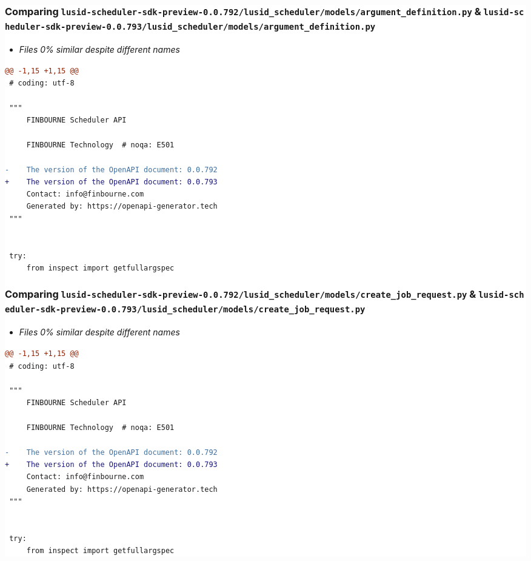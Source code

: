 ### Comparing `lusid-scheduler-sdk-preview-0.0.792/lusid_scheduler/models/argument_definition.py` & `lusid-scheduler-sdk-preview-0.0.793/lusid_scheduler/models/argument_definition.py`

 * *Files 0% similar despite different names*

```diff
@@ -1,15 +1,15 @@
 # coding: utf-8
 
 """
     FINBOURNE Scheduler API
 
     FINBOURNE Technology  # noqa: E501
 
-    The version of the OpenAPI document: 0.0.792
+    The version of the OpenAPI document: 0.0.793
     Contact: info@finbourne.com
     Generated by: https://openapi-generator.tech
 """
 
 
 try:
     from inspect import getfullargspec
```

### Comparing `lusid-scheduler-sdk-preview-0.0.792/lusid_scheduler/models/create_job_request.py` & `lusid-scheduler-sdk-preview-0.0.793/lusid_scheduler/models/create_job_request.py`

 * *Files 0% similar despite different names*

```diff
@@ -1,15 +1,15 @@
 # coding: utf-8
 
 """
     FINBOURNE Scheduler API
 
     FINBOURNE Technology  # noqa: E501
 
-    The version of the OpenAPI document: 0.0.792
+    The version of the OpenAPI document: 0.0.793
     Contact: info@finbourne.com
     Generated by: https://openapi-generator.tech
 """
 
 
 try:
     from inspect import getfullargspec
```
